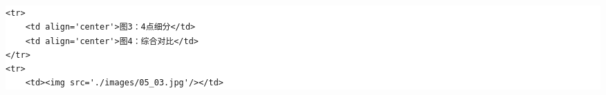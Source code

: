     <tr>
    	<td align='center'>图3：4点细分</td>
    	<td align='center'>图4：综合对比</td>
	</tr>
	<tr>
		<td><img src='./images/05_03.jpg'/></td>